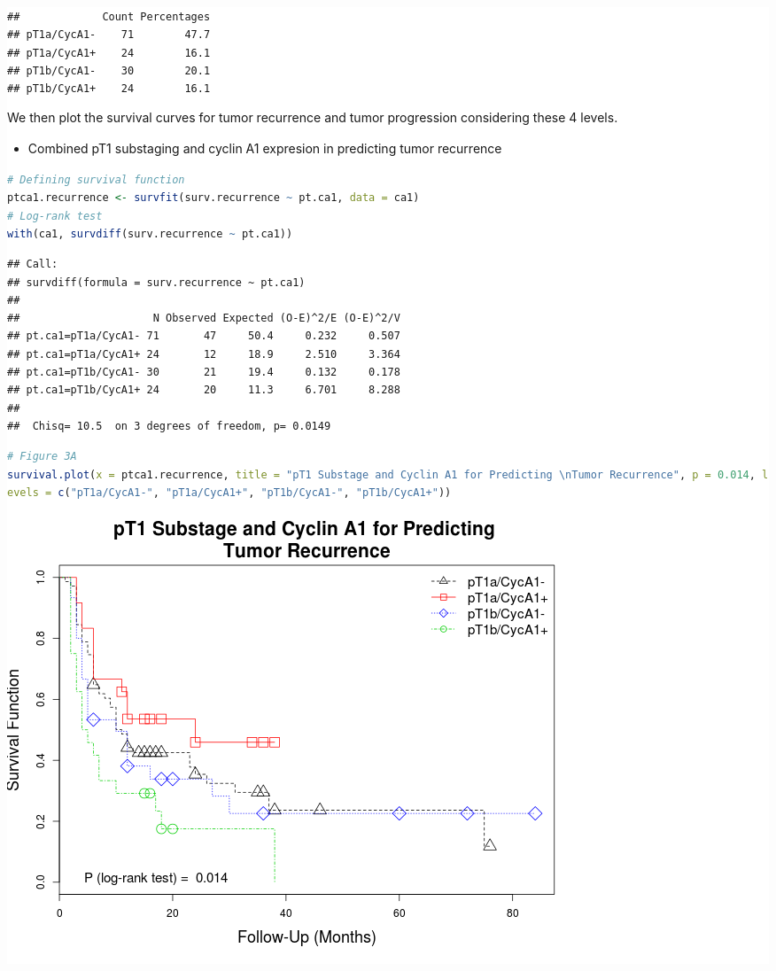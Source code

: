 ```
##             Count Percentages
## pT1a/CycA1-    71        47.7
## pT1a/CycA1+    24        16.1
## pT1b/CycA1-    30        20.1
## pT1b/CycA1+    24        16.1
```
We then plot the survival curves for tumor recurrence and tumor progression considering these 4 levels.

* Combined pT1 substaging and cyclin A1 expresion in predicting tumor recurrence

```r
# Defining survival function
ptca1.recurrence <- survfit(surv.recurrence ~ pt.ca1, data = ca1)
# Log-rank test
with(ca1, survdiff(surv.recurrence ~ pt.ca1))
```

```
## Call:
## survdiff(formula = surv.recurrence ~ pt.ca1)
## 
##                     N Observed Expected (O-E)^2/E (O-E)^2/V
## pt.ca1=pT1a/CycA1- 71       47     50.4     0.232     0.507
## pt.ca1=pT1a/CycA1+ 24       12     18.9     2.510     3.364
## pt.ca1=pT1b/CycA1- 30       21     19.4     0.132     0.178
## pt.ca1=pT1b/CycA1+ 24       20     11.3     6.701     8.288
## 
##  Chisq= 10.5  on 3 degrees of freedom, p= 0.0149
```

```r
# Figure 3A
survival.plot(x = ptca1.recurrence, title = "pT1 Substage and Cyclin A1 for Predicting \nTumor Recurrence", p = 0.014, levels = c("pT1a/CycA1-", "pT1a/CycA1+", "pT1b/CycA1-", "pT1b/CycA1+"))
```

![plot of chunk Figure3A](figure/Figure3A.png) 
